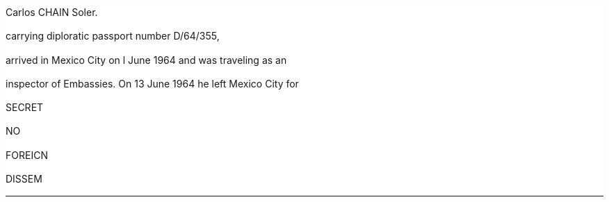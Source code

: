 Carlos CHAIN Soler.

carrying diploratic passport number D/64/355,

arrived in Mexico City on l June 1964 and was traveling as an

inspector of Embassies. On 13 June 1964 he left Mexico City for

SECRET

NO

FOREICN

DISSEM

---

